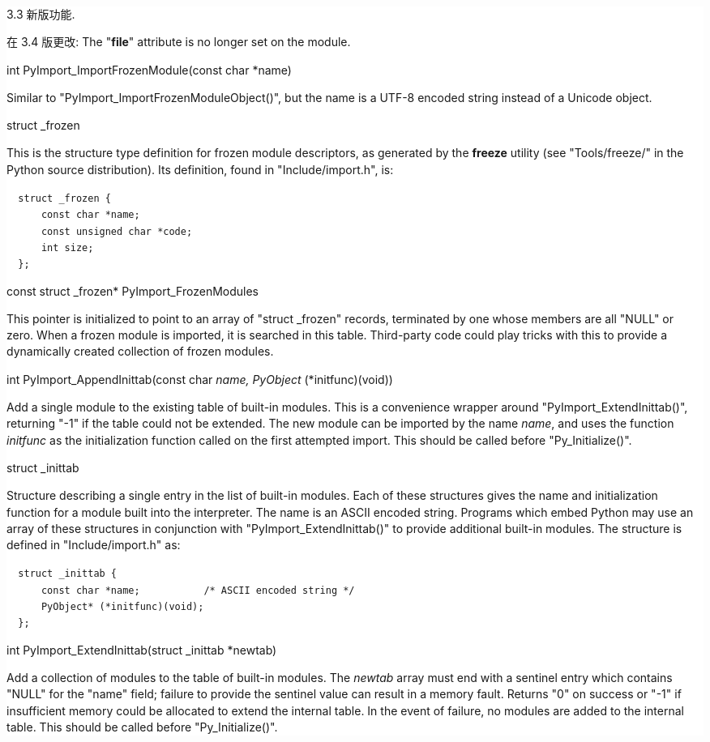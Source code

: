    3.3 新版功能.

   在 3.4 版更改: The "__file__" attribute is no longer set on the
   module.

int PyImport_ImportFrozenModule(const char *name)

   Similar to "PyImport_ImportFrozenModuleObject()", but the name is a
   UTF-8 encoded string instead of a Unicode object.

struct _frozen

   This is the structure type definition for frozen module
   descriptors, as generated by the **freeze** utility (see
   "Tools/freeze/" in the Python source distribution).  Its
   definition, found in "Include/import.h", is:

      struct _frozen {
          const char *name;
          const unsigned char *code;
          int size;
      };

const struct _frozen* PyImport_FrozenModules

   This pointer is initialized to point to an array of "struct
   _frozen" records, terminated by one whose members are all "NULL" or
   zero.  When a frozen module is imported, it is searched in this
   table.  Third-party code could play tricks with this to provide a
   dynamically created collection of frozen modules.

int PyImport_AppendInittab(const char *name, PyObject* (*initfunc)(void))

   Add a single module to the existing table of built-in modules.
   This is a convenience wrapper around "PyImport_ExtendInittab()",
   returning "-1" if the table could not be extended.  The new module
   can be imported by the name *name*, and uses the function
   *initfunc* as the initialization function called on the first
   attempted import.  This should be called before "Py_Initialize()".

struct _inittab

   Structure describing a single entry in the list of built-in
   modules.  Each of these structures gives the name and
   initialization function for a module built into the interpreter.
   The name is an ASCII encoded string.  Programs which embed Python
   may use an array of these structures in conjunction with
   "PyImport_ExtendInittab()" to provide additional built-in modules.
   The structure is defined in "Include/import.h" as:

      struct _inittab {
          const char *name;           /* ASCII encoded string */
          PyObject* (*initfunc)(void);
      };

int PyImport_ExtendInittab(struct _inittab *newtab)

   Add a collection of modules to the table of built-in modules.  The
   *newtab* array must end with a sentinel entry which contains "NULL"
   for the "name" field; failure to provide the sentinel value can
   result in a memory fault. Returns "0" on success or "-1" if
   insufficient memory could be allocated to extend the internal
   table.  In the event of failure, no modules are added to the
   internal table.  This should be called before "Py_Initialize()".
